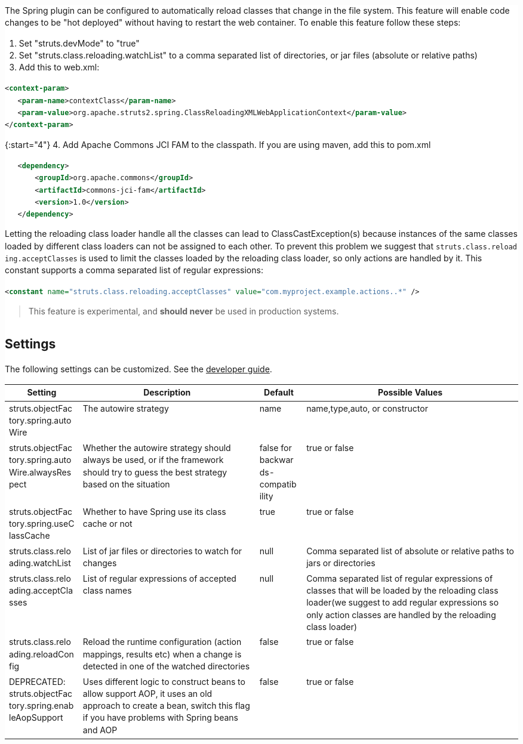 The Spring plugin can be configured to automatically reload classes that change in the file system. This feature will 
enable code changes to be "hot deployed" without having to restart the web container. To enable this feature follow 
these steps:

1. Set "struts.devMode" to "true"
2. Set "struts.class.reloading.watchList" to a comma separated list of directories, or jar files (absolute or relative paths)
3. Add this to web.xml:

```xml
<context-param>
   <param-name>contextClass</param-name>
   <param-value>org.apache.struts2.spring.ClassReloadingXMLWebApplicationContext</param-value>
</context-param>
```

{:start="4"}
4. Add Apache Commons JCI FAM to the classpath. If you are using maven, add this to pom.xml

```xml
   <dependency>
       <groupId>org.apache.commons</groupId>
       <artifactId>commons-jci-fam</artifactId>
       <version>1.0</version>
   </dependency> 

```

Letting the reloading class loader handle all the classes can lead to ClassCastException(s) because instances of the same 
classes loaded by different class loaders can not be assigned to each other. To prevent this problem we suggest 
that `struts.class.reloading.acceptClasses` is used to limit the classes loaded by the reloading class loader, 
so only actions are handled by it. This constant supports a comma separated list of regular expressions:

```xml
<constant name="struts.class.reloading.acceptClasses" value="com.myproject.example.actions..*" />

```

> This feature is experimental, and **should never** be used in production systems.

## Settings

The following settings can be customized. See the [developer guide](/core-developers/configuration-files).

|Setting|Description|Default|Possible Values|
|-------|-----------|-------|---------------|
|struts.objectFactory.spring.autoWire|The autowire strategy|name|name,type,auto, or constructor|
|struts.objectFactory.spring.autoWire.alwaysRespect|Whether the autowire strategy should always be used, or if the framework should try to guess the best strategy based on the situation|false for backwards-compatibility|true or false|
|struts.objectFactory.spring.useClassCache|Whether to have Spring use its class cache or not|true|true or false|
|struts.class.reloading.watchList|List of jar files or directories to watch for changes|null|Comma separated list of absolute or relative paths to jars or directories|
|struts.class.reloading.acceptClasses|List of regular expressions of accepted class names|null|Comma separated list of regular expressions of classes that will be loaded by the reloading class loader(we suggest to add regular expressions so only action classes are handled by the reloading class loader)|
|struts.class.reloading.reloadConfig|Reload the runtime configuration (action mappings, results etc) when a change is detected in one of the watched directories|false|true or false|
|DEPRECATED: struts.objectFactory.spring.enableAopSupport|Uses different logic to construct beans to allow support AOP, it uses an old approach to create a bean, switch this flag if you have problems with Spring beans and AOP|false|true or false|
